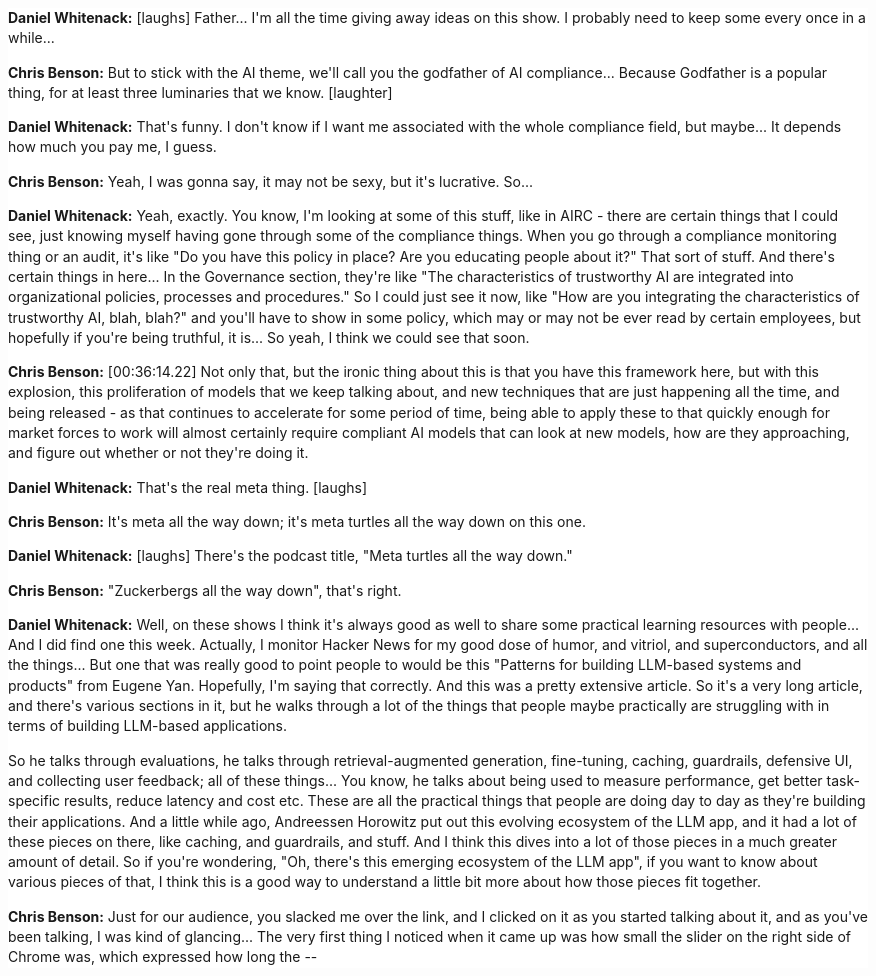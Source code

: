 **Daniel Whitenack:** \[laughs\] Father... I'm all the time giving away ideas on this show. I probably need to keep some every once in a while...

**Chris Benson:** But to stick with the AI theme, we'll call you the godfather of AI compliance... Because Godfather is a popular thing, for at least three luminaries that we know. \[laughter\]

**Daniel Whitenack:** That's funny. I don't know if I want me associated with the whole compliance field, but maybe... It depends how much you pay me, I guess.

**Chris Benson:** Yeah, I was gonna say, it may not be sexy, but it's lucrative. So...

**Daniel Whitenack:** Yeah, exactly. You know, I'm looking at some of this stuff, like in AIRC - there are certain things that I could see, just knowing myself having gone through some of the compliance things. When you go through a compliance monitoring thing or an audit, it's like "Do you have this policy in place? Are you educating people about it?" That sort of stuff. And there's certain things in here... In the Governance section, they're like "The characteristics of trustworthy AI are integrated into organizational policies, processes and procedures." So I could just see it now, like "How are you integrating the characteristics of trustworthy AI, blah, blah?" and you'll have to show in some policy, which may or may not be ever read by certain employees, but hopefully if you're being truthful, it is... So yeah, I think we could see that soon.

**Chris Benson:** \[00:36:14.22\] Not only that, but the ironic thing about this is that you have this framework here, but with this explosion, this proliferation of models that we keep talking about, and new techniques that are just happening all the time, and being released - as that continues to accelerate for some period of time, being able to apply these to that quickly enough for market forces to work will almost certainly require compliant AI models that can look at new models, how are they approaching, and figure out whether or not they're doing it.

**Daniel Whitenack:** That's the real meta thing. \[laughs\]

**Chris Benson:** It's meta all the way down; it's meta turtles all the way down on this one.

**Daniel Whitenack:** \[laughs\] There's the podcast title, "Meta turtles all the way down."

**Chris Benson:** "Zuckerbergs all the way down", that's right.

**Daniel Whitenack:** Well, on these shows I think it's always good as well to share some practical learning resources with people... And I did find one this week. Actually, I monitor Hacker News for my good dose of humor, and vitriol, and superconductors, and all the things... But one that was really good to point people to would be this "Patterns for building LLM-based systems and products" from Eugene Yan. Hopefully, I'm saying that correctly. And this was a pretty extensive article. So it's a very long article, and there's various sections in it, but he walks through a lot of the things that people maybe practically are struggling with in terms of building LLM-based applications.

So he talks through evaluations, he talks through retrieval-augmented generation, fine-tuning, caching, guardrails, defensive UI, and collecting user feedback; all of these things... You know, he talks about being used to measure performance, get better task-specific results, reduce latency and cost etc. These are all the practical things that people are doing day to day as they're building their applications. And a little while ago, Andreessen Horowitz put out this evolving ecosystem of the LLM app, and it had a lot of these pieces on there, like caching, and guardrails, and stuff. And I think this dives into a lot of those pieces in a much greater amount of detail. So if you're wondering, "Oh, there's this emerging ecosystem of the LLM app", if you want to know about various pieces of that, I think this is a good way to understand a little bit more about how those pieces fit together.

**Chris Benson:** Just for our audience, you slacked me over the link, and I clicked on it as you started talking about it, and as you've been talking, I was kind of glancing... The very first thing I noticed when it came up was how small the slider on the right side of Chrome was, which expressed how long the --
